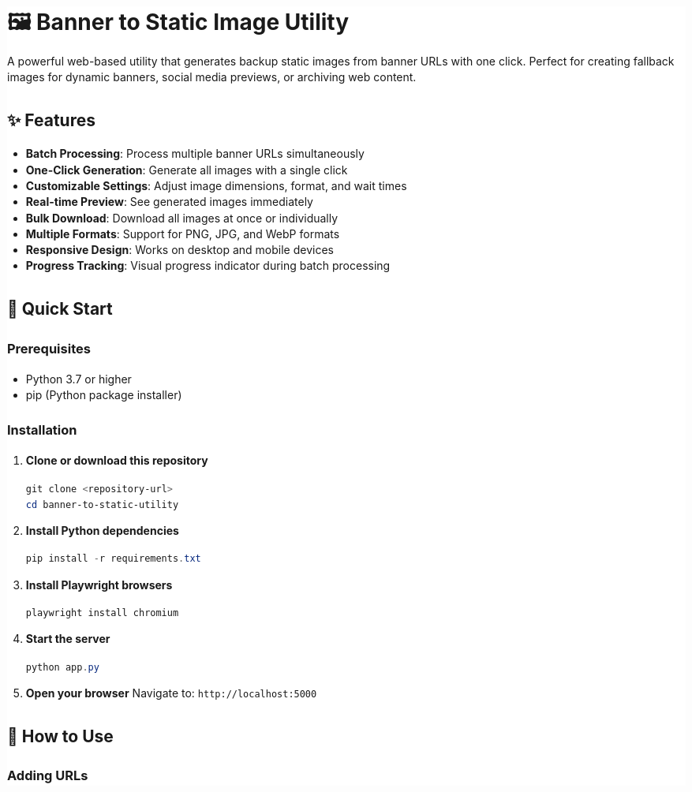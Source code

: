 # 🖼️ Banner to Static Image Utility

A powerful web-based utility that generates backup static images from banner URLs with one click. Perfect for creating fallback images for dynamic banners, social media previews, or archiving web content.

## ✨ Features

- **Batch Processing**: Process multiple banner URLs simultaneously
- **One-Click Generation**: Generate all images with a single click
- **Customizable Settings**: Adjust image dimensions, format, and wait times
- **Real-time Preview**: See generated images immediately
- **Bulk Download**: Download all images at once or individually
- **Multiple Formats**: Support for PNG, JPG, and WebP formats
- **Responsive Design**: Works on desktop and mobile devices
- **Progress Tracking**: Visual progress indicator during batch processing

## 🚀 Quick Start

### Prerequisites

- Python 3.7 or higher
- pip (Python package installer)

### Installation

1. **Clone or download this repository**
   ```powershell
   git clone <repository-url>
   cd banner-to-static-utility
   ```

2. **Install Python dependencies**
   ```powershell
   pip install -r requirements.txt
   ```

3. **Install Playwright browsers**
   ```powershell
   playwright install chromium
   ```

4. **Start the server**
   ```powershell
   python app.py
   ```

5. **Open your browser**
   Navigate to: `http://localhost:5000`

## 📖 How to Use

### Adding URLs
